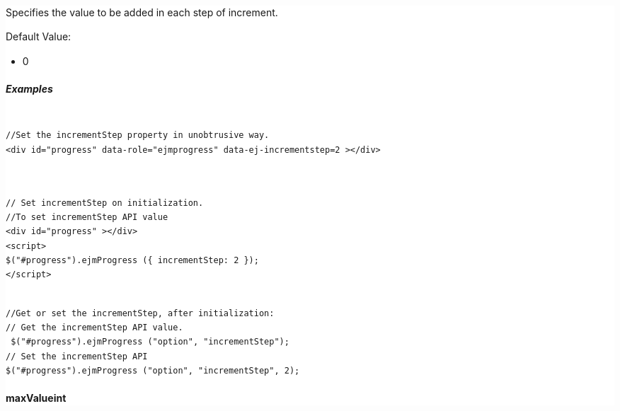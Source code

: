 






Specifies the value to be added in each step of increment.




Default Value:






* 0








##### Examples

<pre class="prettyprint">
<code> 
//Set the incrementStep property in unobtrusive way.
&lt;div id="progress" data-role="ejmprogress" data-ej-incrementstep=2 &gt;&lt;/div&gt;
</code>
</pre>
<pre class="prettyprint">
<code> 
// Set incrementStep on initialization. 
//To set incrementStep API value 
&lt;div id="progress" &gt;&lt;/div&gt;
&lt;script&gt;             
$("#progress").ejmProgress ({ incrementStep: 2 });
&lt;/script&gt;                 </code>
</pre>
<pre class="prettyprint">
<code> 
//Get or set the incrementStep, after initialization:
// Get the incrementStep API value.             
 $("#progress").ejmProgress ("option", "incrementStep");                        
// Set the incrementStep API
$("#progress").ejmProgress ("option", "incrementStep", 2);            </code>
</pre>






#### maxValue<span class="type-signature type int">int</span>





